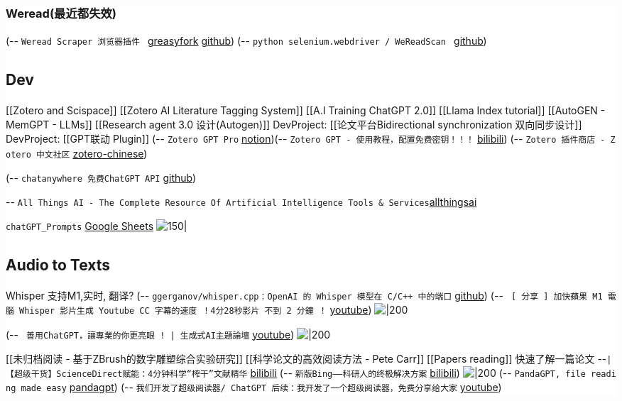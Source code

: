 ### Weread(最近都失效)
(-- `Weread Scraper 浏览器插件 ` [greasyfork](https://greasyfork.org/zh-CN/scripts/450169-weread-scraper)  [github](https://github.com/Sec-ant/weread-scraper))
(-- `python selenium.webdriver / WeReadScan ` [github](https://github.com/Algebra-FUN/WeReadScan/tree/html-variant))
## Dev
[[Zotero and Scispace]]
[[Zotero AI Literature Tagging System]]
[[A.I Training ChatGPT 2.0]]
[[Llama Index tutorial]]
[[AutoGEN - MemGPT - LLMs]]
[[Research agent 3.0  设计(Autogen)]]
DevProject: [[论文平台Bidirectional synchronization 双向同步设计]]
DevProject: [[GPT联动 Plugin]]
(-- `Zotero GPT Pro` [notion](https://airy-manta-58b.notion.site/Zotero-GPT-Pro-d1e210f422c44336b9ee7d0cb566f7e3))(-- `Zotero GPT - 使用教程，配置免费密钥！！！` [bilibili](https://www.bilibili.com/video/BV17N4y1o7vx/?t=1017))
(-- `Zotero 插件商店 - Zotero 中文社区` [zotero-chinese](https://plugins.zotero-chinese.com/#/?id=zotero-%e6%8f%92%e4%bb%b6%e4%b8%8b%e8%bd%bd))

(-- `chatanywhere 免费ChatGPT API` [github](https://github.com/chatanywhere/GPT_API_free))



-- `All Things AI - The Complete Resource Of Artificial Intelligence Tools & Services`[allthingsai](https://allthingsai.com/)


`chatGPT_Prompts` [Google Sheets](https://docs.google.com/spreadsheets/d/1P1Q-ApskRtVNdRhh-kdmaQkF7YZFx4KScF9Xaddx7dI/edit#gid=17511597)
![150|](https://i.imgur.com/7cdFP1g.png)



## Audio to Texts

Whisper 支持M1,实时, 翻译? (-- `ggerganov/whisper.cpp：OpenAI 的 Whisper 模型在 C/C++ 中的端口` [github](https://github.com/ggerganov/whisper.cpp))
(-- ` [ 分享 ] 加快蘋果 M1 電腦 Whisper 影片生成 Youtube CC 字幕的速度 ！4分28秒影片 不到 2 分鐘 ！` [youtube](https://youtu.be/1lwKqrPgOjw?t=94))
![|200](https://i.ytimg.com/vi/1lwKqrPgOjw/hqdefault.jpg)

(-- ` 善用ChatGPT，讓專業的你更亮眼 ! | 生成式AI主題論壇` [youtube](https://youtu.be/iBWJ5rJ_a6I?t=752))
![|200](https://i.ytimg.com/vi/iBWJ5rJ_a6I/hqdefault.jpg)

[[未归档阅读 - 基于ZBrush的数字雕塑综合实验研究]]
[[科学论文的高效阅读方法 - Pete Carr]]
[[Papers reading]]
快速了解一篇论文 --`|【超级干货】ScienceDirect赋能：4分钟科学“榨干”文献精华` [bilibili](https://www.bilibili.com/video/BV1TR4y1o7iA/?t=5)
(-- `新版Bing——科研人的终极解决方案` [bilibili](https://www.bilibili.com/video/BV1PD4y1A7WU/?t=197))
![|200](https://i1.hdslb.com/bfs/archive/0a8632623a664c9e7e50afe2c2babd9ec3bb43b5.jpg)
(-- `PandaGPT, file reading made easy` [pandagpt](https://www.pandagpt.io/))
(-- `我们开发了超级阅读器/ ChatGPT 后续：我开发了一个超级阅读器，免费分享给大家` [youtube](https://youtu.be/1BUGRySJwnI?t=2))
